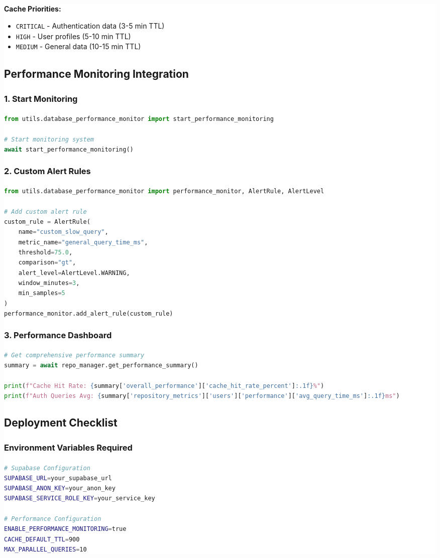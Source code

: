 **Cache Priorities:**
- `CRITICAL` - Authentication data (3-5 min TTL)
- `HIGH` - User profiles (5-10 min TTL)
- `MEDIUM` - General data (10-15 min TTL)

## Performance Monitoring Integration

### 1. Start Monitoring
```python
from utils.database_performance_monitor import start_performance_monitoring

# Start monitoring system
await start_performance_monitoring()
```

### 2. Custom Alert Rules
```python
from utils.database_performance_monitor import performance_monitor, AlertRule, AlertLevel

# Add custom alert rule
custom_rule = AlertRule(
    name="custom_slow_query",
    metric_name="general_query_time_ms", 
    threshold=75.0,
    comparison="gt",
    alert_level=AlertLevel.WARNING,
    window_minutes=3,
    min_samples=5
)
performance_monitor.add_alert_rule(custom_rule)
```

### 3. Performance Dashboard
```python
# Get comprehensive performance summary
summary = await repo_manager.get_performance_summary()

print(f"Cache Hit Rate: {summary['overall_performance']['cache_hit_rate_percent']:.1f}%")
print(f"Auth Queries Avg: {summary['repository_metrics']['users']['performance']['avg_query_time_ms']:.1f}ms")
```

## Deployment Checklist

### Environment Variables Required
```bash
# Supabase Configuration
SUPABASE_URL=your_supabase_url
SUPABASE_ANON_KEY=your_anon_key  
SUPABASE_SERVICE_ROLE_KEY=your_service_key

# Performance Configuration
ENABLE_PERFORMANCE_MONITORING=true
CACHE_DEFAULT_TTL=900
MAX_PARALLEL_QUERIES=10
```
